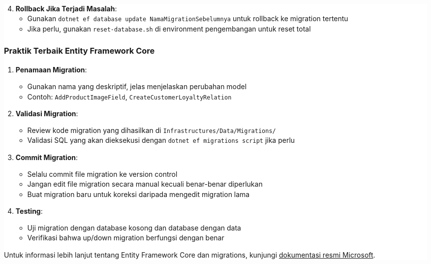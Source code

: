 4. **Rollback Jika Terjadi Masalah**:
   - Gunakan `dotnet ef database update NamaMigrationSebelumnya` untuk rollback ke migration tertentu
   - Jika perlu, gunakan `reset-database.sh` di environment pengembangan untuk reset total

### Praktik Terbaik Entity Framework Core

1. **Penamaan Migration**:
   - Gunakan nama yang deskriptif, jelas menjelaskan perubahan model
   - Contoh: `AddProductImageField`, `CreateCustomerLoyaltyRelation`

2. **Validasi Migration**:
   - Review kode migration yang dihasilkan di `Infrastructures/Data/Migrations/`
   - Validasi SQL yang akan dieksekusi dengan `dotnet ef migrations script` jika perlu

3. **Commit Migration**:
   - Selalu commit file migration ke version control
   - Jangan edit file migration secara manual kecuali benar-benar diperlukan
   - Buat migration baru untuk koreksi daripada mengedit migration lama

4. **Testing**:
   - Uji migration dengan database kosong dan database dengan data
   - Verifikasi bahwa up/down migration berfungsi dengan benar

Untuk informasi lebih lanjut tentang Entity Framework Core dan migrations, kunjungi [dokumentasi resmi Microsoft](https://docs.microsoft.com/en-us/ef/core/managing-schemas/migrations/).
